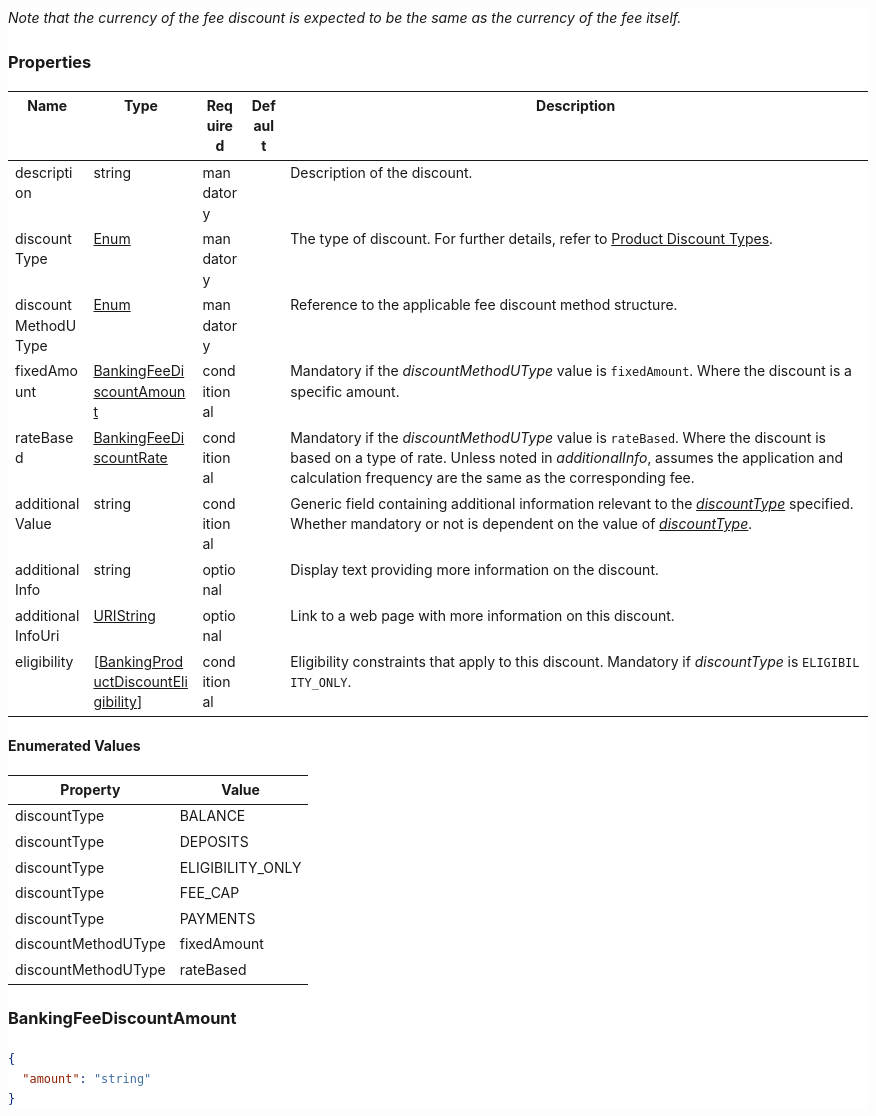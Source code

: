 *Note that the currency of the fee discount is expected to be the same as the currency of the fee itself.*

<h3 id="cdr-banking-api_bankingproductdiscountv2_properties">Properties</h3>

|Name|Type|Required|Default|Description|
|---|---|---|---|---|
|description|string|mandatory||Description of the discount.|
|discountType|[Enum](#common-field-types)|mandatory||The type of discount. For further details, refer to [Product Discount Types](#tocSproductdiscounttypedoc).|
|discountMethodUType|[Enum](#common-field-types)|mandatory||Reference to the applicable fee discount method structure.|
|fixedAmount|[BankingFeeDiscountAmount](#schemacdr-banking-apibankingfeediscountamount)|conditional||Mandatory if the _discountMethodUType_ value is `fixedAmount`. Where the discount is a specific amount.|
|rateBased|[BankingFeeDiscountRate](#schemacdr-banking-apibankingfeediscountrate)|conditional||Mandatory if the _discountMethodUType_ value is `rateBased`. Where the discount is based on a type of rate. Unless noted in _additionalInfo_, assumes the application and calculation frequency are the same as the corresponding fee.|
|additionalValue|string|conditional||Generic field containing additional information relevant to the [_discountType_](#tocSproductdiscounttypedoc) specified. Whether mandatory or not is dependent on the value of [_discountType_](#tocSproductdiscounttypedoc).|
|additionalInfo|string|optional||Display text providing more information on the discount.|
|additionalInfoUri|[URIString](#common-field-types)|optional||Link to a web page with more information on this discount.|
|eligibility|[[BankingProductDiscountEligibility](#schemacdr-banking-apibankingproductdiscounteligibility)]|conditional||Eligibility constraints that apply to this discount. Mandatory if _discountType_ is `ELIGIBILITY_ONLY`.|

<h4 id="cdr-banking-api_bankingproductdiscountv2_enumerated-values-main">Enumerated Values</h4>

|Property|Value|
|---|---|
|discountType|BALANCE|
|discountType|DEPOSITS|
|discountType|ELIGIBILITY_ONLY|
|discountType|FEE_CAP|
|discountType|PAYMENTS|
|discountMethodUType|fixedAmount|
|discountMethodUType|rateBased|

<h3 class="schema-toc" id="cdr-banking-api_schemas_tocSbankingfeediscountamount">BankingFeeDiscountAmount</h3>
<p id="tocSbankingfeediscountamount" class="orig-anchor"></p>

<p>
  <a id="cdr-banking-api_schema-base_bankingfeediscountamount"></a>
  <a class="schema-anchor" id="schemacdr-banking-apibankingfeediscountamount"></a>
</p>

```json
{
  "amount": "string"
}
```
